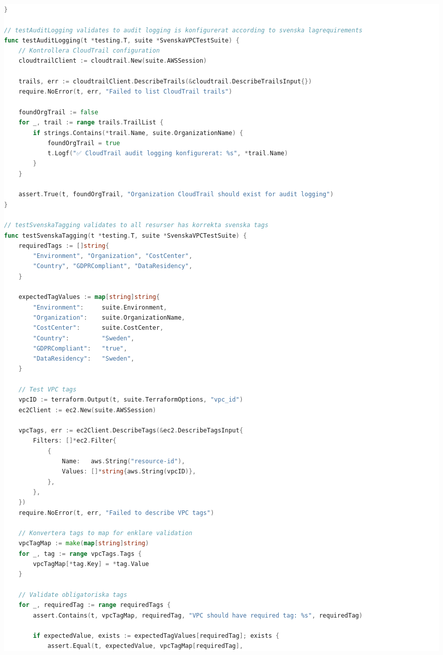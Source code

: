 ```go
}

// testAuditLogging validates to audit logging is konfigurerat according to svenska lagrequirements
func testAuditLogging(t *testing.T, suite *SvenskaVPCTestSuite) {
    // Kontrollera CloudTrail configuration
    cloudtrailClient := cloudtrail.New(suite.AWSSession)
    
    trails, err := cloudtrailClient.DescribeTrails(&cloudtrail.DescribeTrailsInput{})
    require.NoError(t, err, "Failed to list CloudTrail trails")

    foundOrgTrail := false
    for _, trail := range trails.TrailList {
        if strings.Contains(*trail.Name, suite.OrganizationName) {
            foundOrgTrail = true
            t.Logf("✅ CloudTrail audit logging konfigurerat: %s", *trail.Name)
        }
    }

    assert.True(t, foundOrgTrail, "Organization CloudTrail should exist for audit logging")
}

// testSvenskaTagging validates to all resurser has korrekta svenska tags
func testSvenskaTagging(t *testing.T, suite *SvenskaVPCTestSuite) {
    requiredTags := []string{
        "Environment", "Organization", "CostCenter", 
        "Country", "GDPRCompliant", "DataResidency",
    }

    expectedTagValues := map[string]string{
        "Environment":     suite.Environment,
        "Organization":    suite.OrganizationName,
        "CostCenter":      suite.CostCenter,
        "Country":         "Sweden",
        "GDPRCompliant":   "true",
        "DataResidency":   "Sweden",
    }

    // Test VPC tags
    vpcID := terraform.Output(t, suite.TerraformOptions, "vpc_id")
    ec2Client := ec2.New(suite.AWSSession)

    vpcTags, err := ec2Client.DescribeTags(&ec2.DescribeTagsInput{
        Filters: []*ec2.Filter{
            {
                Name:   aws.String("resource-id"),
                Values: []*string{aws.String(vpcID)},
            },
        },
    })
    require.NoError(t, err, "Failed to describe VPC tags")

    // Konvertera tags to map for enklare validation
    vpcTagMap := make(map[string]string)
    for _, tag := range vpcTags.Tags {
        vpcTagMap[*tag.Key] = *tag.Value
    }

    // Validate obligatoriska tags
    for _, requiredTag := range requiredTags {
        assert.Contains(t, vpcTagMap, requiredTag, "VPC should have required tag: %s", requiredTag)
        
        if expectedValue, exists := expectedTagValues[requiredTag]; exists {
            assert.Equal(t, expectedValue, vpcTagMap[requiredTag], 
```